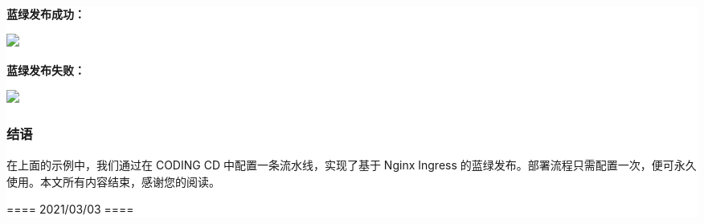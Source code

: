 **蓝绿发布成功：**

![](https://help-assets.codehub.cn/enterprise/20210303160843.gif)

**蓝绿发布失败：**

![](https://help-assets.codehub.cn/enterprise/20210303160933.gif)

### 结语

在上面的示例中，我们通过在 CODING CD 中配置一条流水线，实现了基于 Nginx Ingress 的蓝绿发布。部署流程只需配置一次，便可永久使用。本文所有内容结束，感谢您的阅读。

==== 2021/03/03 ====

